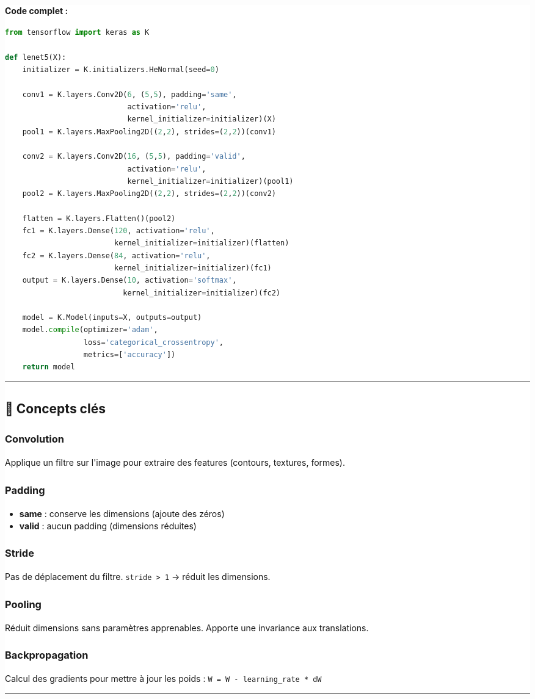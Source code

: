 **Code complet :**
```python
from tensorflow import keras as K

def lenet5(X):
    initializer = K.initializers.HeNormal(seed=0)
    
    conv1 = K.layers.Conv2D(6, (5,5), padding='same', 
                            activation='relu', 
                            kernel_initializer=initializer)(X)
    pool1 = K.layers.MaxPooling2D((2,2), strides=(2,2))(conv1)
    
    conv2 = K.layers.Conv2D(16, (5,5), padding='valid',
                            activation='relu',
                            kernel_initializer=initializer)(pool1)
    pool2 = K.layers.MaxPooling2D((2,2), strides=(2,2))(conv2)
    
    flatten = K.layers.Flatten()(pool2)
    fc1 = K.layers.Dense(120, activation='relu', 
                         kernel_initializer=initializer)(flatten)
    fc2 = K.layers.Dense(84, activation='relu',
                         kernel_initializer=initializer)(fc1)
    output = K.layers.Dense(10, activation='softmax',
                           kernel_initializer=initializer)(fc2)
    
    model = K.Model(inputs=X, outputs=output)
    model.compile(optimizer='adam',
                  loss='categorical_crossentropy',
                  metrics=['accuracy'])
    return model
```

---

## 🧠 Concepts clés

### Convolution
Applique un filtre sur l'image pour extraire des features (contours, textures, formes).

### Padding
- **same** : conserve les dimensions (ajoute des zéros)
- **valid** : aucun padding (dimensions réduites)

### Stride
Pas de déplacement du filtre. `stride > 1` → réduit les dimensions.

### Pooling
Réduit dimensions sans paramètres apprenables. Apporte une invariance aux translations.

### Backpropagation
Calcul des gradients pour mettre à jour les poids : `W = W - learning_rate * dW`

---